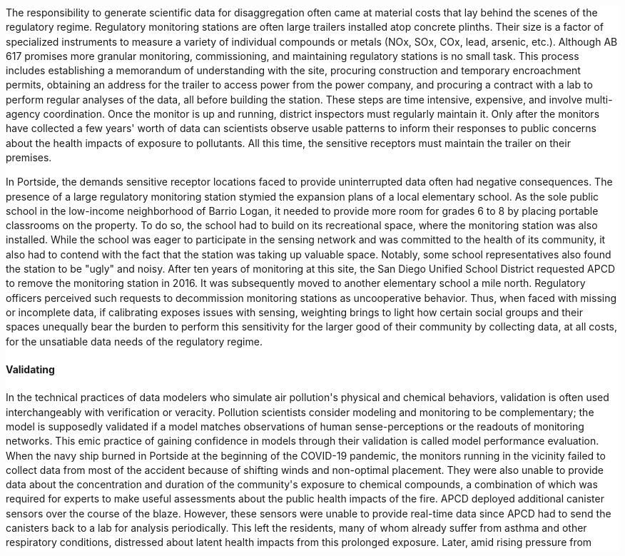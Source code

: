 The responsibility to generate scientific data for disaggregation often
came at material costs that lay behind the scenes of the regulatory
regime. Regulatory monitoring stations are often large trailers
installed atop concrete plinths. Their size is a factor of specialized
instruments to measure a variety of individual compounds or metals (NOx,
SOx, COx, lead, arsenic, etc.). Although AB 617 promises more granular
monitoring, commissioning, and maintaining regulatory stations is no
small task. This process includes establishing a memorandum of
understanding with the site, procuring construction and temporary
encroachment permits, obtaining an address for the trailer to access
power from the power company, and procuring a contract with a lab to
perform regular analyses of the data, all before building the station.
These steps are time intensive, expensive, and involve multi-agency
coordination. Once the monitor is up and running, district inspectors
must regularly maintain it. Only after the monitors have collected a few
years' worth of data can scientists observe usable patterns to inform
their responses to public concerns about the health impacts of exposure
to pollutants. All this time, the sensitive receptors must maintain the
trailer on their premises.

In Portside, the demands sensitive receptor locations faced to provide
uninterrupted data often had negative consequences. The presence of a
large regulatory monitoring station stymied the expansion plans of a
local elementary school. As the sole public school in the low-income
neighborhood of Barrio Logan, it needed to provide more room for grades
6 to 8 by placing portable classrooms on the property. To do so, the
school had to build on its recreational space, where the monitoring
station was also installed. While the school was eager to participate in
the sensing network and was committed to the health of its community, it
also had to contend with the fact that the station was taking up
valuable space. Notably, some school representatives also found the
station to be "ugly" and noisy. After ten years of monitoring at this
site, the San Diego Unified School District requested APCD to remove the
monitoring station in 2016. It was subsequently moved to another
elementary school a mile north. Regulatory officers perceived such
requests to decommission monitoring stations as uncooperative behavior.
Thus, when faced with missing or incomplete data, if calibrating exposes
issues with sensing, weighting brings to light how certain social groups
and their spaces unequally bear the burden to perform this sensitivity
for the larger good of their community by collecting data, at all costs,
for the unsatiable data needs of the regulatory regime.

#### **Validating**

In the technical practices of data modelers who simulate air pollution's
physical and chemical behaviors, validation is often used
interchangeably with verification or veracity. Pollution scientists
consider modeling and monitoring to be complementary; the model is
supposedly validated if a model matches observations of human
sense-perceptions or the readouts of monitoring networks. This emic
practice of gaining confidence in models through their validation is
called model performance evaluation. When the navy ship burned in
Portside at the beginning of the COVID-19 pandemic, the monitors running
in the vicinity failed to collect data from most of the accident because
of shifting winds and non-optimal placement. They were also unable to
provide data about the concentration and duration of the community's
exposure to chemical compounds, a combination of which was required for
experts to make useful assessments about the public health impacts of
the fire. APCD deployed additional canister sensors over the course of
the blaze. However, these sensors were unable to provide real-time data
since APCD had to send the canisters back to a lab for analysis
periodically. This left the residents, many of whom already suffer from
asthma and other respiratory conditions, distressed about latent health
impacts from this prolonged exposure. Later, amid rising pressure from